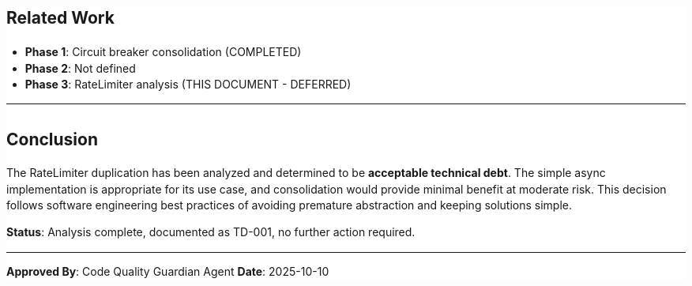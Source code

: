 
## Related Work

- **Phase 1**: Circuit breaker consolidation (COMPLETED)
- **Phase 2**: Not defined
- **Phase 3**: RateLimiter analysis (THIS DOCUMENT - DEFERRED)

---

## Conclusion

The RateLimiter duplication has been analyzed and determined to be **acceptable technical debt**. The simple async implementation is appropriate for its use case, and consolidation would provide minimal benefit at moderate risk. This decision follows software engineering best practices of avoiding premature abstraction and keeping solutions simple.

**Status**: Analysis complete, documented as TD-001, no further action required.

---

**Approved By**: Code Quality Guardian Agent
**Date**: 2025-10-10
